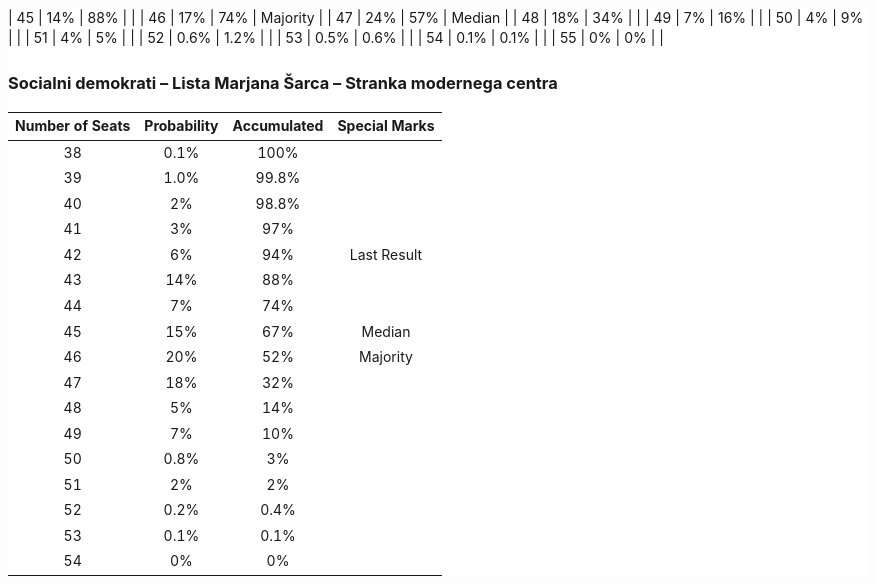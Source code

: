 | 45 | 14% | 88% |  |
| 46 | 17% | 74% | Majority |
| 47 | 24% | 57% | Median |
| 48 | 18% | 34% |  |
| 49 | 7% | 16% |  |
| 50 | 4% | 9% |  |
| 51 | 4% | 5% |  |
| 52 | 0.6% | 1.2% |  |
| 53 | 0.5% | 0.6% |  |
| 54 | 0.1% | 0.1% |  |
| 55 | 0% | 0% |  |

### Socialni demokrati – Lista Marjana Šarca – Stranka modernega centra

| Number of Seats | Probability | Accumulated | Special Marks |
|:---------------:|:-----------:|:-----------:|:-------------:|
| 38 | 0.1% | 100% |  |
| 39 | 1.0% | 99.8% |  |
| 40 | 2% | 98.8% |  |
| 41 | 3% | 97% |  |
| 42 | 6% | 94% | Last Result |
| 43 | 14% | 88% |  |
| 44 | 7% | 74% |  |
| 45 | 15% | 67% | Median |
| 46 | 20% | 52% | Majority |
| 47 | 18% | 32% |  |
| 48 | 5% | 14% |  |
| 49 | 7% | 10% |  |
| 50 | 0.8% | 3% |  |
| 51 | 2% | 2% |  |
| 52 | 0.2% | 0.4% |  |
| 53 | 0.1% | 0.1% |  |
| 54 | 0% | 0% |  |
